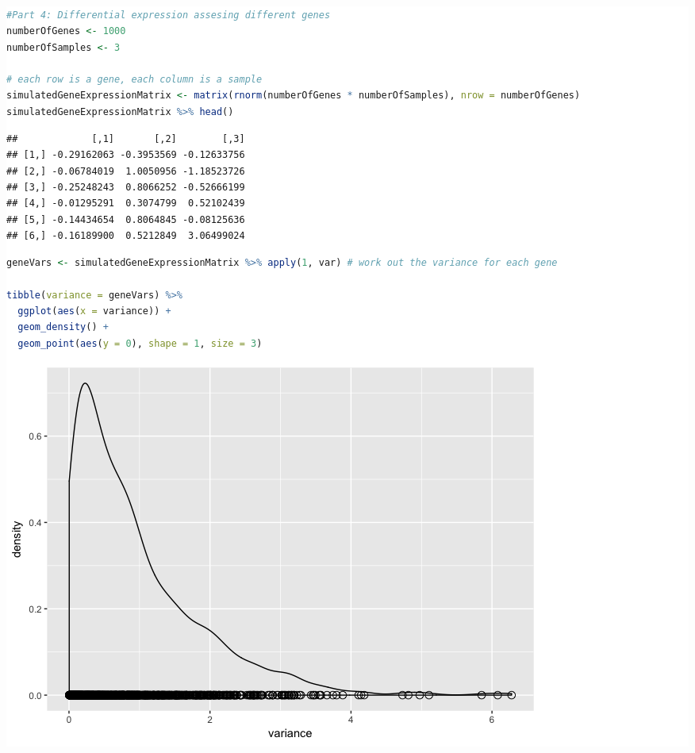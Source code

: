 ``` r
#Part 4: Differential expression assesing different genes 
numberOfGenes <- 1000
numberOfSamples <- 3

# each row is a gene, each column is a sample
simulatedGeneExpressionMatrix <- matrix(rnorm(numberOfGenes * numberOfSamples), nrow = numberOfGenes) 
simulatedGeneExpressionMatrix %>% head()
```

    ##             [,1]       [,2]        [,3]
    ## [1,] -0.29162063 -0.3953569 -0.12633756
    ## [2,] -0.06784019  1.0050956 -1.18523726
    ## [3,] -0.25248243  0.8066252 -0.52666199
    ## [4,] -0.01295291  0.3074799  0.52102439
    ## [5,] -0.14434654  0.8064845 -0.08125636
    ## [6,] -0.16189900  0.5212849  3.06499024

``` r
geneVars <- simulatedGeneExpressionMatrix %>% apply(1, var) # work out the variance for each gene

tibble(variance = geneVars) %>% 
  ggplot(aes(x = variance)) + 
  geom_density() +
  geom_point(aes(y = 0), shape = 1, size = 3)
```

![](Seminar4_files/figure-markdown_github/unnamed-chunk-3-1.png)
